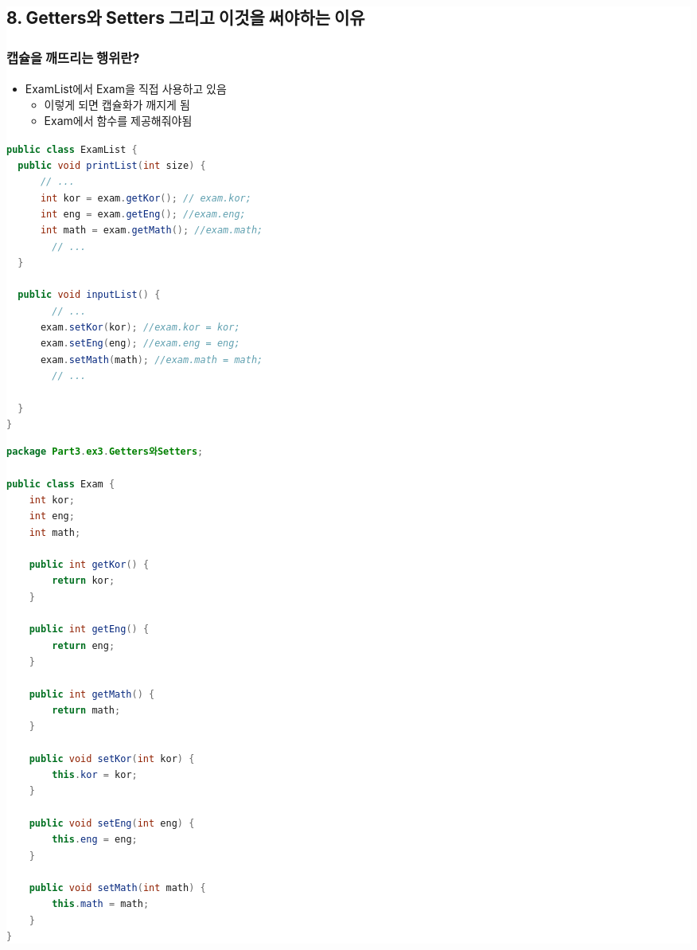 ## 8. Getters와 Setters 그리고 이것을 써야하는 이유

### 캡슐을 깨뜨리는 행위란?

- ExamList에서 Exam을 직접 사용하고 있음
  - 이렇게 되면 캡슐화가 깨지게 됨
  - Exam에서 함수를 제공해줘야됨

```java
public class ExamList {
  public void printList(int size) {
      // ...
      int kor = exam.getKor(); // exam.kor;
      int eng = exam.getEng(); //exam.eng;
      int math = exam.getMath(); //exam.math;
    	// ...
  }

  public void inputList() {
    	// ...
      exam.setKor(kor); //exam.kor = kor;
      exam.setEng(eng); //exam.eng = eng;
      exam.setMath(math); //exam.math = math;
    	// ...
  
  }
}
```

```java
package Part3.ex3.Getters와Setters;

public class Exam {
	int kor;
	int eng;
	int math;
	
	public int getKor() {
		return kor;
	}

	public int getEng() {
		return eng;
	}

	public int getMath() {
		return math;
	}

	public void setKor(int kor) {
		this.kor = kor;
	}

	public void setEng(int eng) {
		this.eng = eng;
	}

	public void setMath(int math) {
		this.math = math;
	}
}

```
